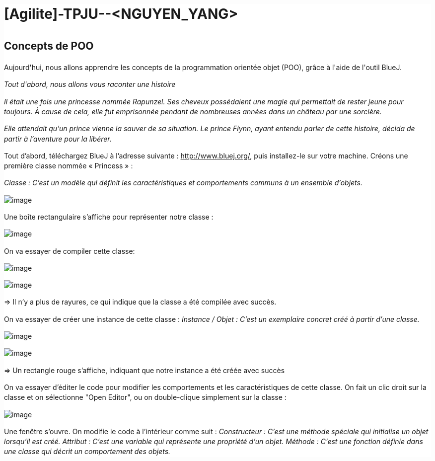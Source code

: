 # [Agilite]-TPJU-<Princesse>-<NGUYEN_YANG>

## Concepts de POO

Aujourd'hui, nous allons apprendre les concepts de la programmation orientée objet (POO), grâce à l'aide de l'outil BlueJ.

_Tout d'abord, nous allons vous raconter une histoire_

_Il était une fois une princesse nommée Rapunzel. Ses cheveux possédaient une magie qui permettait de rester jeune pour toujours. À cause de cela, elle fut emprisonnée pendant de nombreuses années dans un château par une sorcière._

_Elle attendait qu’un prince vienne la sauver de sa situation. Le prince Flynn, ayant entendu parler de cette histoire, décida de partir à l’aventure pour la libérer._


Tout d’abord, téléchargez BlueJ à l’adresse suivante : http://www.bluej.org/, puis installez-le sur votre machine.
Créons une première classe nommée « Princess » :

_Classe : C’est un modèle qui définit les caractéristiques et comportements communs à un ensemble d’objets._

![image](https://github.com/user-attachments/assets/90bece13-480d-4dd3-a21d-3eef1711726d)

Une boîte rectangulaire s’affiche pour représenter notre classe :
 
![image](https://github.com/user-attachments/assets/15b735db-07a9-4ba1-812d-c01642ea5f80)

On va essayer de compiler cette classe:

![image](https://github.com/user-attachments/assets/3dac0612-ed36-4834-b589-0028a44d8db6)

![image](https://github.com/user-attachments/assets/f0fa11bf-21bf-40cb-bd67-8066788d7f4f)

=> Il n’y a plus de rayures, ce qui indique que la classe a été compilée avec succès.

On va essayer de créer une instance de cette classe :
_Instance / Objet : C’est un exemplaire concret créé à partir d’une classe._
 
![image](https://github.com/user-attachments/assets/6944c2f6-4f80-4a00-a19f-6d4647a16925)

![image](https://github.com/user-attachments/assets/81c96f2d-8ddd-47b2-8bea-61b15d650610)

=> Un rectangle rouge s’affiche, indiquant que notre instance a été créée avec succès

On va essayer d’éditer le code pour modifier les comportements et les caractéristiques de cette classe. On fait un clic droit sur la classe et on sélectionne "Open Editor", ou on double-clique simplement sur la classe :

![image](https://github.com/user-attachments/assets/8a5a0936-5644-4715-9f52-c09a07968602)


Une fenêtre s’ouvre. On modifie le code à l’intérieur comme suit :
_Constructeur : C’est une méthode spéciale qui initialise un objet lorsqu’il est créé.
Attribut : C’est une variable qui représente une propriété d’un objet.
Méthode : C’est une fonction définie dans une classe qui décrit un comportement des objets._
